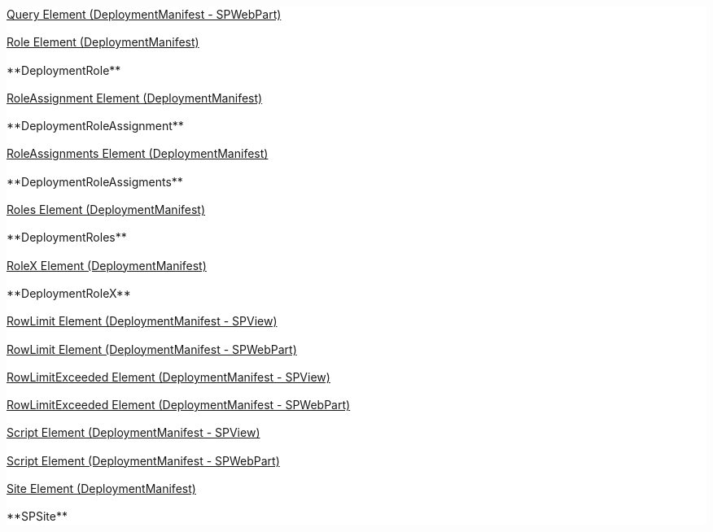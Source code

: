 <td align="left"><p><a href="query-element-deploymentmanifestspwebpart.md">Query Element (DeploymentManifest - SPWebPart)</a></p></td>
<td align="left"></td>
</tr>
<tr class="odd">
<td align="left"><p><a href="role-element-deploymentmanifest.md">Role Element (DeploymentManifest)</a></p></td>
<td align="left"><p>**DeploymentRole**</p></td>
</tr>
<tr class="even">
<td align="left"><p><a href="roleassignment-element-deploymentmanifest.md">RoleAssignment Element (DeploymentManifest)</a></p></td>
<td align="left"><p>**DeploymentRoleAssignment**</p></td>
</tr>
<tr class="odd">
<td align="left"><p><a href="roleassignments-element-deploymentmanifest.md">RoleAssignments Element (DeploymentManifest)</a></p></td>
<td align="left"><p>**DeploymentRoleAssigments**</p></td>
</tr>
<tr class="even">
<td align="left"><p><a href="roles-element-deploymentmanifest.md">Roles Element (DeploymentManifest)</a></p></td>
<td align="left"><p>**DeploymentRoles**</p></td>
</tr>
<tr class="odd">
<td align="left"><p><a href="rolex-element-deploymentmanifest.md">RoleX Element (DeploymentManifest)</a></p></td>
<td align="left"><p>**DeploymentRoleX**</p></td>
</tr>
<tr class="even">
<td align="left"><p><a href="rowlimit-element-deploymentmanifestspview.md">RowLimit Element (DeploymentManifest - SPView)</a></p></td>
<td align="left"></td>
</tr>
<tr class="odd">
<td align="left"><p><a href="rowlimit-element-deploymentmanifestspwebpart.md">RowLimit Element (DeploymentManifest - SPWebPart)</a></p></td>
<td align="left"></td>
</tr>
<tr class="even">
<td align="left"><p><a href="rowlimitexceeded-element-deploymentmanifestspview.md">RowLimitExceeded Element (DeploymentManifest - SPView)</a></p></td>
<td align="left"></td>
</tr>
<tr class="odd">
<td align="left"><p><a href="rowlimitexceeded-element-deploymentmanifestspwebpart.md">RowLimitExceeded Element (DeploymentManifest - SPWebPart)</a></p></td>
<td align="left"></td>
</tr>
<tr class="even">
<td align="left"><p><a href="script-element-deploymentmanifestspview.md">Script Element (DeploymentManifest - SPView)</a></p></td>
<td align="left"></td>
</tr>
<tr class="odd">
<td align="left"><p><a href="script-element-deploymentmanifestspwebpart.md">Script Element (DeploymentManifest - SPWebPart)</a></p></td>
<td align="left"></td>
</tr>
<tr class="even">
<td align="left"><p><a href="site-element-deploymentmanifest.md">Site Element (DeploymentManifest)</a></p></td>
<td align="left"><p>**SPSite**</p></td>
</tr>